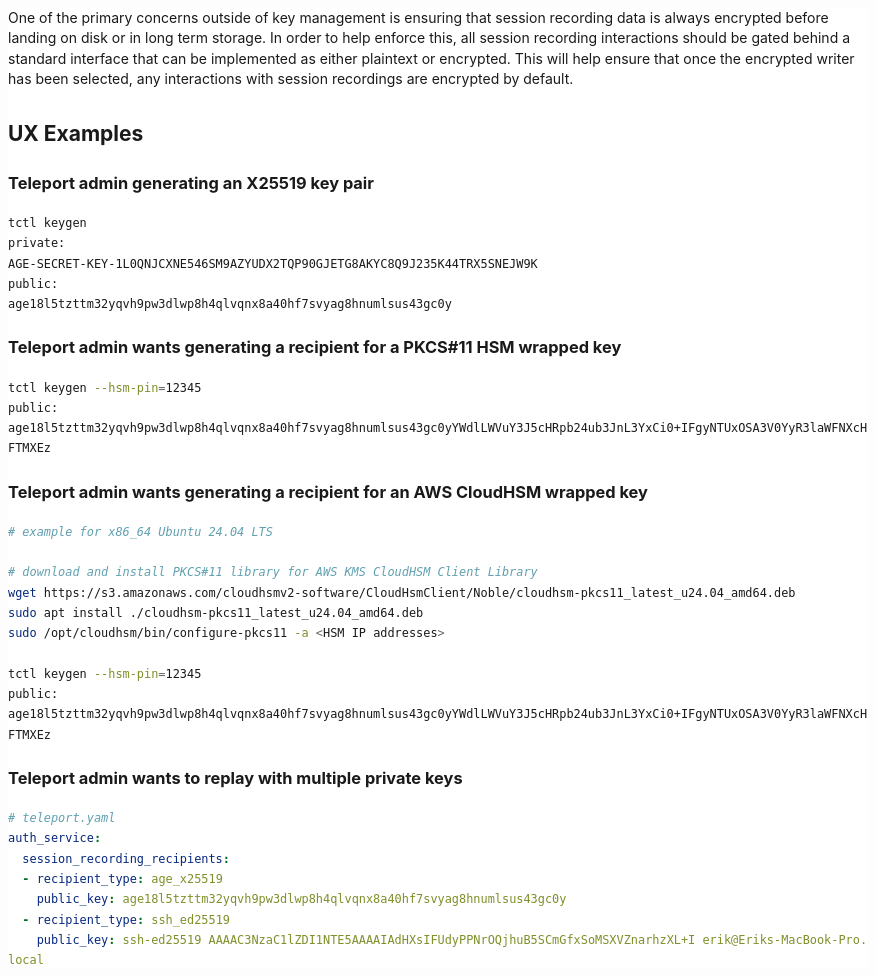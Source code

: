 One of the primary concerns outside of key management is ensuring that session
recording data is always encrypted before landing on disk or in long term storage. In
order to help enforce this, all session recording interactions should be gated behind
a standard interface that can be implemented as either plaintext or encrypted. This
will help ensure that once the encrypted writer has been selected, any interactions
with session recordings are encrypted by default.

## UX Examples
### Teleport admin generating an X25519 key pair
```bash
tctl keygen
private:
AGE-SECRET-KEY-1L0QNJCXNE546SM9AZYUDX2TQP90GJETG8AKYC8Q9J235K44TRX5SNEJW9K
public:
age18l5tzttm32yqvh9pw3dlwp8h4qlvqnx8a40hf7svyag8hnumlsus43gc0y
```

### Teleport admin wants generating a recipient for a PKCS#11 HSM wrapped key
```bash
tctl keygen --hsm-pin=12345
public:
age18l5tzttm32yqvh9pw3dlwp8h4qlvqnx8a40hf7svyag8hnumlsus43gc0yYWdlLWVuY3J5cHRpb24ub3JnL3YxCi0+IFgyNTUxOSA3V0YyR3laWFNXcHFTMXEz
```

### Teleport admin wants generating a recipient for an AWS CloudHSM wrapped key
```bash
# example for x86_64 Ubuntu 24.04 LTS

# download and install PKCS#11 library for AWS KMS CloudHSM Client Library
wget https://s3.amazonaws.com/cloudhsmv2-software/CloudHsmClient/Noble/cloudhsm-pkcs11_latest_u24.04_amd64.deb
sudo apt install ./cloudhsm-pkcs11_latest_u24.04_amd64.deb
sudo /opt/cloudhsm/bin/configure-pkcs11 -a <HSM IP addresses>

tctl keygen --hsm-pin=12345
public:
age18l5tzttm32yqvh9pw3dlwp8h4qlvqnx8a40hf7svyag8hnumlsus43gc0yYWdlLWVuY3J5cHRpb24ub3JnL3YxCi0+IFgyNTUxOSA3V0YyR3laWFNXcHFTMXEz
```

### Teleport admin wants to replay with multiple private keys
```yaml
# teleport.yaml
auth_service:
  session_recording_recipients:
  - recipient_type: age_x25519
    public_key: age18l5tzttm32yqvh9pw3dlwp8h4qlvqnx8a40hf7svyag8hnumlsus43gc0y
  - recipient_type: ssh_ed25519
    public_key: ssh-ed25519 AAAAC3NzaC1lZDI1NTE5AAAAIAdHXsIFUdyPPNrOQjhuB5SCmGfxSoMSXVZnarhzXL+I erik@Eriks-MacBook-Pro.local
```
